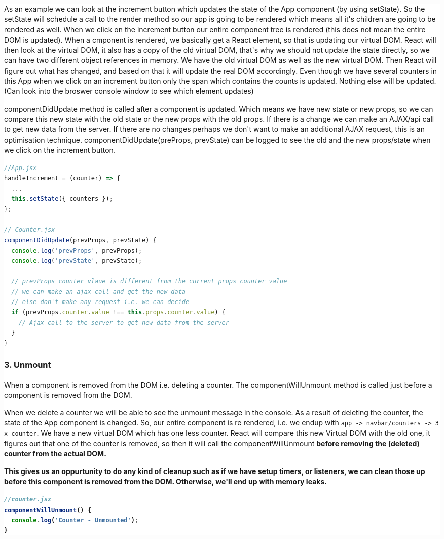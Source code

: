 As an example we can look at the increment button which updates the state of the App component (by using setState). So the setState will schedule a call to the render method so our app is going to be rendered which means all it's children are going to be rendered as well. When we click on the increment button our entire component tree is rendered (this does not mean the entire DOM is updated). When a cmponent is rendered, we basically get a React element, so that is updating our virtual DOM. React will then look at the virtual DOM, it also has a copy of the old virtual DOM, that's why we should not update the state directly, so we can have two different object references in memory. We have the old virtual DOM as well as the new virtual DOM. Then React will figure out what has changed, and based on that it will update the real DOM accordingly. Even though we have several counters in this App when we click on an increment button only the span which contains the counts is updated. Nothing else will be updated. (Can look into the broswer console window to see which element updates)

componentDidUpdate method is called after a component is updated. Which means we have new state or new props, so we can compare this new state with the old state or the new props with the old props. If there is a change we can make an AJAX/api call to get new data from the server. If there are no changes perhaps we don't want to make an additional AJAX request, this is an optimisation technique. componentDidUpdate(preProps, prevState) can be logged to see the old and the new props/state when we click on the increment button. 


```javascript
//App.jsx
handleIncrement = (counter) => {
  ...
  this.setState({ counters });
};

// Counter.jsx
componentDidUpdate(prevProps, prevState) {
  console.log('prevProps', prevProps);
  console.log('prevState', prevState);

  // prevProps counter vlaue is different from the current props counter value 
  // we can make an ajax call and get the new data 
  // else don't make any request i.e. we can decide
  if (prevProps.counter.value !== this.props.counter.value) {
    // Ajax call to the server to get new data from the server
  }
}
```
### 3. Unmount 
When a component is removed from the DOM i.e. deleting a counter.
The componentWillUnmount method is called just before a component is removed from the DOM. 

When we delete a counter we will be able to see the unmount message in the console. As a result of deleting the counter, the state of the App component is changed. So, our entire component is re rendered, i.e. we endup with `app -> navbar/counters -> 3x counter`. We have a new virtual DOM which has one less counter. React will compare this new Virtual DOM with the old one, it figures out that one of the counter is removed, so then it will call the componentWillUnmount <strong>before<strong> removing the (deleted) counter from the actual DOM. 

This gives us an oppurtunity to do any kind of cleanup such as if we have setup timers, or listeners, we can clean those up before this component is removed from the DOM. Otherwise, we'll end up with memory leaks.

```javascript
//counter.jsx
componentWillUnmount() {
  console.log('Counter - Unmounted');
}
```



